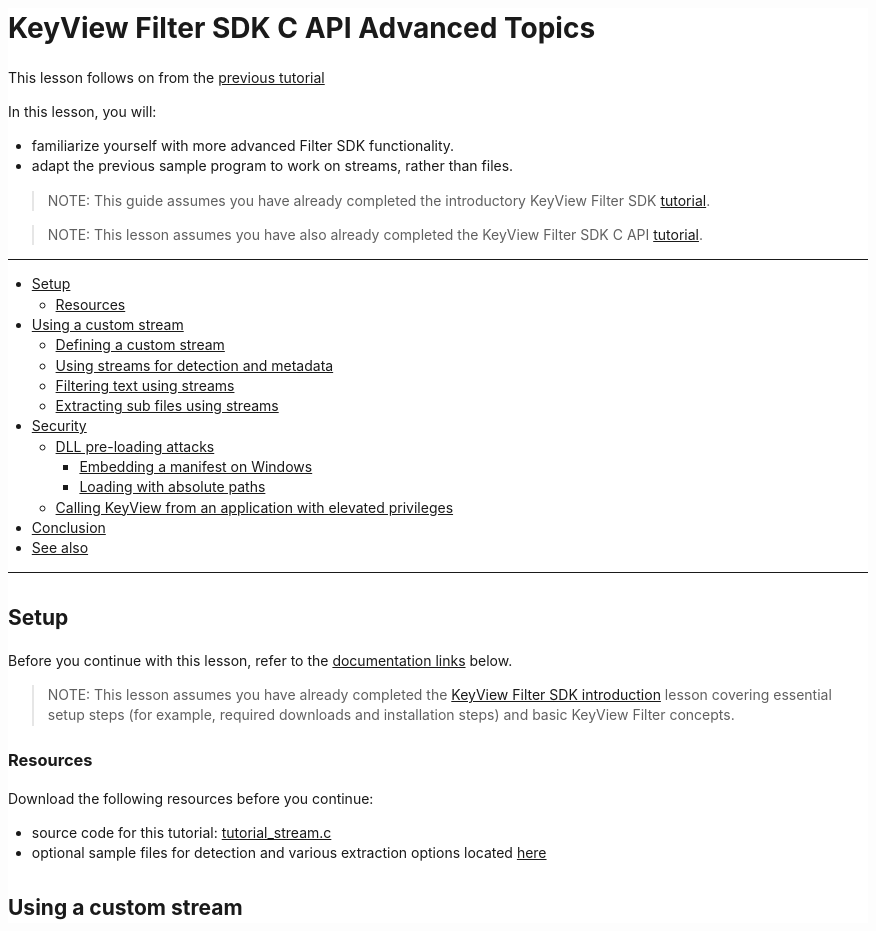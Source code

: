 # KeyView Filter SDK C API Advanced Topics

This lesson follows on from the [previous tutorial](./programming_c.md#keyview-filter-sdk-c-api)

In this lesson, you will:
- familiarize yourself with more advanced Filter SDK functionality.
- adapt the previous sample program to work on streams, rather than files.

> NOTE: This guide assumes you have already completed the introductory KeyView Filter SDK [tutorial](../../keyview_filter/introduction.md#keyview-filter-sdk-introduction).

> NOTE: This lesson assumes you have also already completed the KeyView Filter SDK C API [tutorial](./programming_c.md).

---
- [Setup](#setup)
  - [Resources](#resources)
- [Using a custom stream](#using-a-custom-stream)
  - [Defining a custom stream](#defining-a-custom-stream)
  - [Using streams for detection and metadata](#using-streams-for-detection-and-metadata)
  - [Filtering text using streams](#filtering-text-using-streams)
  - [Extracting sub files using streams](#extracting-sub-files-using-streams)
- [Security](#security)
  - [DLL pre-loading attacks](#dll-pre-loading-attacks)
    - [Embedding a manifest on Windows](#embedding-a-manifest-on-windows)
    - [Loading with absolute paths](#loading-with-absolute-paths)
  - [Calling KeyView from an application with elevated privileges](#calling-keyview-from-an-application-with-elevated-privileges)
- [Conclusion](#conclusion)
- [See also](#see-also)

---

## Setup

Before you continue with this lesson, refer to the [documentation links](#see-also) below.

> NOTE: This lesson assumes you have already completed the [KeyView Filter SDK introduction](../../keyview_filter/introduction.md#keyview-filter-sdk-introduction) lesson covering essential setup steps (for example, required downloads and installation steps) and basic KeyView Filter concepts.

### Resources

Download the following resources before you continue:
- source code for this tutorial: [tutorial_stream.c](../../../resources/apis/keyview_filter/tutorial_stream.c)
- optional sample files for detection and various extraction options located [here](../../../resources/keyview_filter/)


## Using a custom stream
